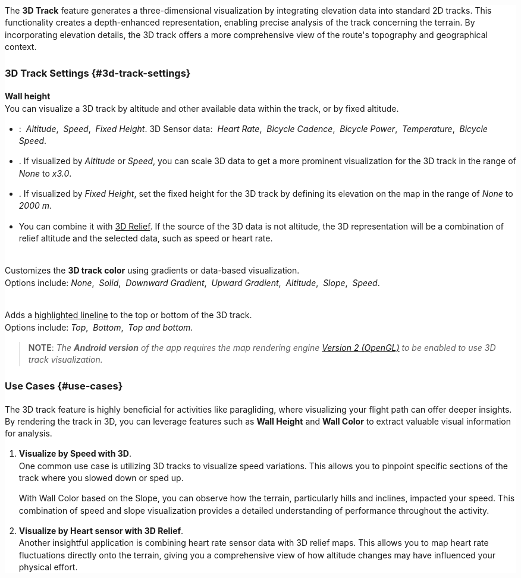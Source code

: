 </Tabs>

The **3D Track** feature generates a three-dimensional visualization by integrating elevation data into standard 2D tracks. This functionality creates a depth-enhanced representation, enabling precise analysis of the track concerning the terrain. By incorporating elevation details, the 3D track offers a more comprehensive view of the route's topography and geographical context.

### 3D Track Settings {#3d-track-settings}

**Wall height**  
You can visualize a 3D track by altitude and other available data within the track, or by fixed altitude.

- **<Translate android="true" ids="visualized_by"/>**: &nbsp;*Altitude*, &nbsp;*Speed*, &nbsp;*Fixed Height*. 3D Sensor data: &nbsp;*Heart Rate*, &nbsp;*Bicycle Cadence*, &nbsp;*Bicycle Power*, &nbsp;*Temperature*, &nbsp;*Bicycle Speed*.

- **<Translate android="true" ids="vertical_exaggeration"/>**. If visualized by *Altitude* or *Speed*, you can scale 3D data to get a more prominent visualization for the 3D track in the range of *None* to *x3.0*.

- **<Translate android="true" ids="wall_height"/>**. If visualized by *Fixed Height*, set the fixed height for the 3D track by defining its elevation on the map in the range of *None* to *2000 m*.

- You can combine it with [3D Relief](../../plugins/topography.md#3d-relief). If the source of the 3D data is not altitude, the 3D representation will be a combination of relief altitude and the selected data, such as speed or heart rate.

**<Translate android="true" ids="wall_color"/>**  
Customizes the **3D track color** using gradients or data-based visualization.  
Options include: *None*, &nbsp;*Solid*, &nbsp;*Downward Gradient*, &nbsp;*Upward Gradient*, &nbsp;*Altitude*, &nbsp;*Slope*, &nbsp;*Speed*.

**<Translate android="true" ids="track_line"/>**  
Adds a [highlighted lineline](#color) to the top or bottom of the 3D track.  
Options include: *Top*, &nbsp;*Bottom*, &nbsp;*Top and bottom*.

> **NOTE**: *The **Android version** of the app requires the map rendering engine [Version 2 (OpenGL)](../../personal/global-settings.md#map-rendering-engine) to be enabled to use 3D track visualization.*


### Use Cases {#use-cases}

The 3D track feature is highly beneficial for activities like paragliding, where visualizing your flight path can offer deeper insights. By rendering the track in 3D, you can leverage features such as **Wall Height** and **Wall Color** to extract valuable visual information for analysis.

1. **Visualize by Speed with 3D**.  
    One common use case is utilizing 3D tracks to visualize speed variations. This allows you to pinpoint specific sections of the track where you slowed down or sped up.  

    With Wall Color based on the Slope, you can observe how the terrain, particularly hills and inclines, impacted your speed. This combination of speed and slope visualization provides a detailed understanding of performance throughout the activity.

2. **Visualize by Heart sensor with 3D Relief**.  
    Another insightful application is combining heart rate sensor data with 3D relief maps. This allows you to map heart rate fluctuations directly onto the terrain, giving you a comprehensive view of how altitude changes may have influenced your physical effort.  
